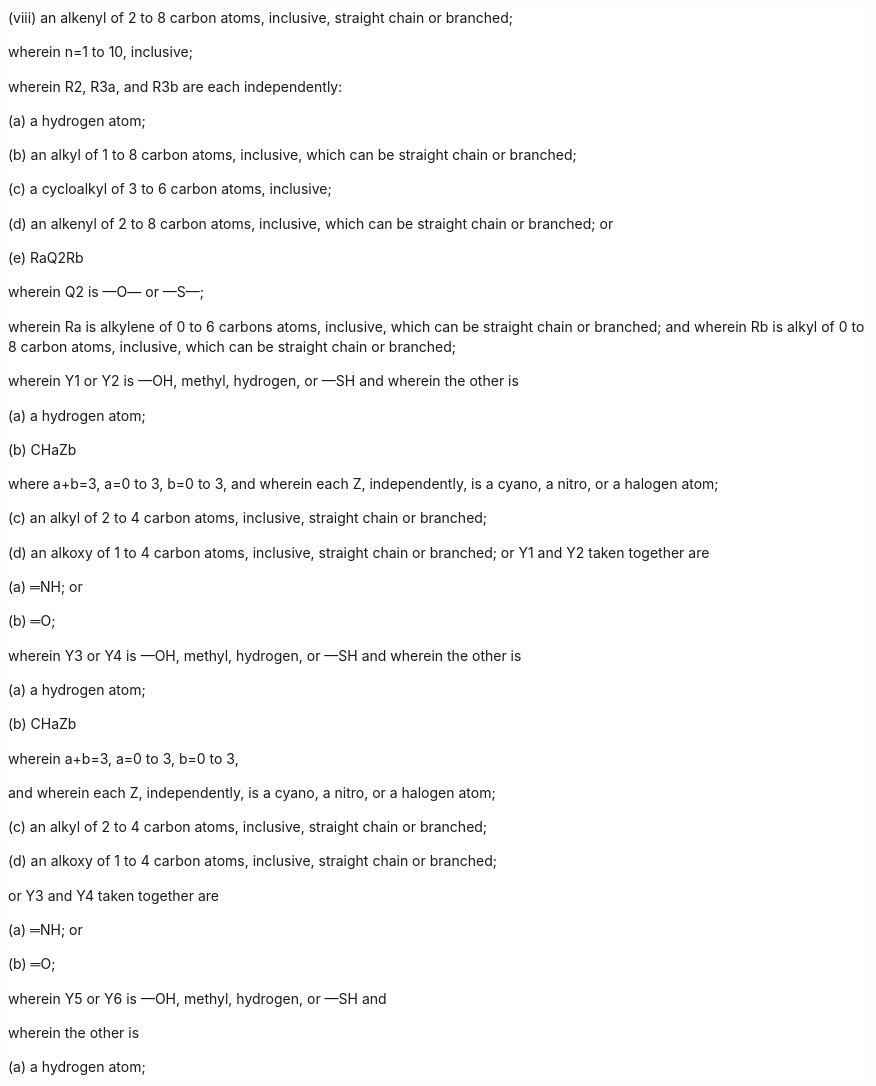 (viii) an alkenyl of 2 to 8 carbon atoms, inclusive, straight chain or branched;

wherein n=1 to 10, inclusive;

wherein R2, R3a, and R3b are each independently:

(a) a hydrogen atom;

(b) an alkyl of 1 to 8 carbon atoms, inclusive, which can be straight chain or branched;

(c) a cycloalkyl of 3 to 6 carbon atoms, inclusive;

(d) an alkenyl of 2 to 8 carbon atoms, inclusive, which can be straight chain or branched; or

(e) RaQ2Rb

wherein Q2 is —O— or —S—;

wherein Ra is alkylene of 0 to 6 carbons atoms, inclusive, which can be straight chain or branched; and wherein Rb is alkyl of 0 to 8 carbon atoms, inclusive, which can be straight chain or branched;

wherein Y1 or Y2 is —OH, methyl, hydrogen, or —SH and wherein the other is

(a) a hydrogen atom;

(b) CHaZb

where a+b=3, a=0 to 3, b=0 to 3, and wherein each Z, independently, is a cyano, a nitro, or a halogen atom;

(c) an alkyl of 2 to 4 carbon atoms, inclusive, straight chain or branched;

(d) an alkoxy of 1 to 4 carbon atoms, inclusive, straight chain or branched; or Y1 and Y2 taken together are

(a) ═NH; or

(b) ═O;

wherein Y3 or Y4 is —OH, methyl, hydrogen, or —SH and wherein the other is

(a) a hydrogen atom;

(b) CHaZb

wherein a+b=3, a=0 to 3, b=0 to 3,

and wherein each Z, independently, is a cyano, a nitro, or a halogen atom;

(c) an alkyl of 2 to 4 carbon atoms, inclusive, straight chain or branched;

(d) an alkoxy of 1 to 4 carbon atoms, inclusive, straight chain or branched;

or Y3 and Y4 taken together are

(a) ═NH; or

(b) ═O;

wherein Y5 or Y6 is —OH, methyl, hydrogen, or —SH and

wherein the other is

(a) a hydrogen atom;
